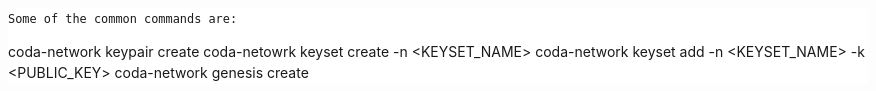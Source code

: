 ```
Some of the common commands are:

```
coda-network keypair create
coda-netowrk keyset create -n <KEYSET_NAME>
coda-network keyset add -n <KEYSET_NAME> -k <PUBLIC_KEY>
coda-network genesis create
```
